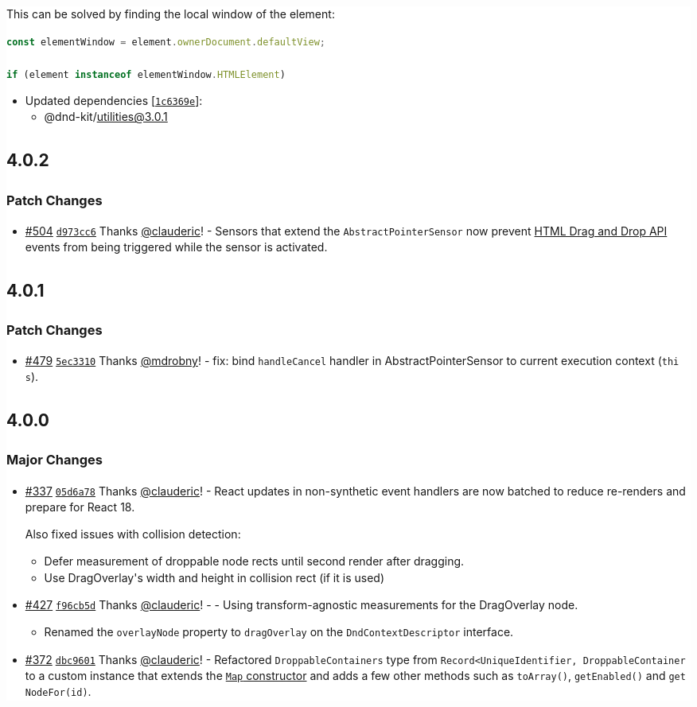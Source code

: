   This can be solved by finding the local window of the element:

  ```ts
  const elementWindow = element.ownerDocument.defaultView;

  if (element instanceof elementWindow.HTMLElement)
  ```

- Updated dependencies [[`1c6369e`](https://github.com/clauderic/dnd-kit/commit/1c6369e24ff338760adfb806c3017c72f3194726)]:
  - @dnd-kit/utilities@3.0.1

## 4.0.2

### Patch Changes

- [#504](https://github.com/clauderic/dnd-kit/pull/504) [`d973cc6`](https://github.com/clauderic/dnd-kit/commit/d973cc6f5aaca8a01e6da4a958164eb623c4ce9d) Thanks [@clauderic](https://github.com/clauderic)! - Sensors that extend the `AbstractPointerSensor` now prevent [HTML Drag and Drop API](https://developer.mozilla.org/en-US/docs/Web/API/HTML_Drag_and_Drop_API) events from being triggered while the sensor is activated.

## 4.0.1

### Patch Changes

- [#479](https://github.com/clauderic/dnd-kit/pull/479) [`5ec3310`](https://github.com/clauderic/dnd-kit/commit/5ec331048e5913b4e4b6c096215ed4920cbd0607) Thanks [@mdrobny](https://github.com/mdrobny)! - fix: bind `handleCancel` handler in AbstractPointerSensor to current execution context (`this`).

## 4.0.0

### Major Changes

- [#337](https://github.com/clauderic/dnd-kit/pull/337) [`05d6a78`](https://github.com/clauderic/dnd-kit/commit/05d6a78a17cbaacd8dffed685dfea5a6ea3d38a8) Thanks [@clauderic](https://github.com/clauderic)! - React updates in non-synthetic event handlers are now batched to reduce re-renders and prepare for React 18.

  Also fixed issues with collision detection:

  - Defer measurement of droppable node rects until second render after dragging.
  - Use DragOverlay's width and height in collision rect (if it is used)

- [#427](https://github.com/clauderic/dnd-kit/pull/427) [`f96cb5d`](https://github.com/clauderic/dnd-kit/commit/f96cb5d5e45a1000104892244201a70cbe8e6553) Thanks [@clauderic](https://github.com/clauderic)! - - Using transform-agnostic measurements for the DragOverlay node.

  - Renamed the `overlayNode` property to `dragOverlay` on the `DndContextDescriptor` interface.

- [#372](https://github.com/clauderic/dnd-kit/pull/372) [`dbc9601`](https://github.com/clauderic/dnd-kit/commit/dbc9601c922e1d6944a63f66ee647f203abee595) Thanks [@clauderic](https://github.com/clauderic)! - Refactored `DroppableContainers` type from `Record<UniqueIdentifier, DroppableContainer` to a custom instance that extends the [`Map` constructor](https://developer.mozilla.org/en-US/docs/Web/JavaScript/Reference/Global_Objects/Map) and adds a few other methods such as `toArray()`, `getEnabled()` and `getNodeFor(id)`.
